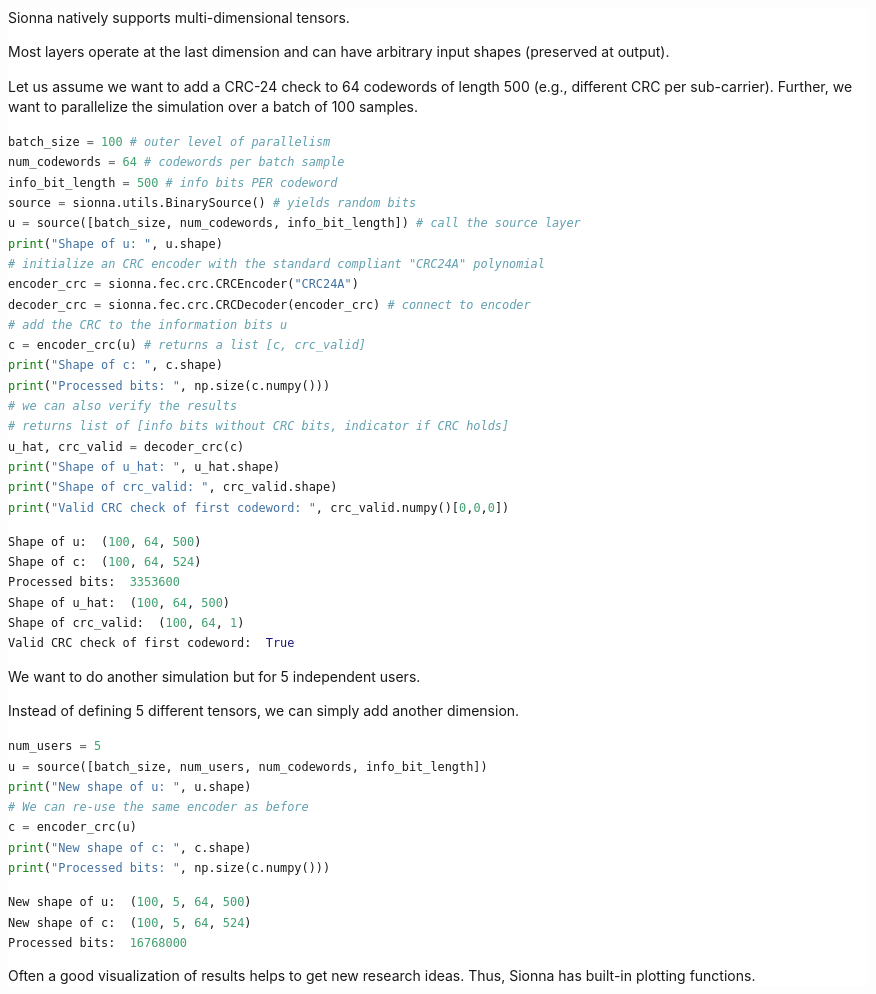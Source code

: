 Sionna natively supports multi-dimensional tensors.

Most layers operate at the last dimension and can have arbitrary input shapes (preserved at output).

Let us assume we want to add a CRC-24 check to 64 codewords of length 500 (e.g., different CRC per sub-carrier). Further, we want to parallelize the simulation over a batch of 100 samples.

```python
batch_size = 100 # outer level of parallelism
num_codewords = 64 # codewords per batch sample
info_bit_length = 500 # info bits PER codeword
source = sionna.utils.BinarySource() # yields random bits
u = source([batch_size, num_codewords, info_bit_length]) # call the source layer
print("Shape of u: ", u.shape)
# initialize an CRC encoder with the standard compliant "CRC24A" polynomial
encoder_crc = sionna.fec.crc.CRCEncoder("CRC24A")
decoder_crc = sionna.fec.crc.CRCDecoder(encoder_crc) # connect to encoder
# add the CRC to the information bits u
c = encoder_crc(u) # returns a list [c, crc_valid]
print("Shape of c: ", c.shape)
print("Processed bits: ", np.size(c.numpy()))
# we can also verify the results
# returns list of [info bits without CRC bits, indicator if CRC holds]
u_hat, crc_valid = decoder_crc(c)
print("Shape of u_hat: ", u_hat.shape)
print("Shape of crc_valid: ", crc_valid.shape)
print("Valid CRC check of first codeword: ", crc_valid.numpy()[0,0,0])
```


```python
Shape of u:  (100, 64, 500)
Shape of c:  (100, 64, 524)
Processed bits:  3353600
Shape of u_hat:  (100, 64, 500)
Shape of crc_valid:  (100, 64, 1)
Valid CRC check of first codeword:  True
```
We want to do another simulation but for 5 independent users.

Instead of defining 5 different tensors, we can simply add another dimension.

```python
num_users = 5
u = source([batch_size, num_users, num_codewords, info_bit_length])
print("New shape of u: ", u.shape)
# We can re-use the same encoder as before
c = encoder_crc(u)
print("New shape of c: ", c.shape)
print("Processed bits: ", np.size(c.numpy()))
```


```python
New shape of u:  (100, 5, 64, 500)
New shape of c:  (100, 5, 64, 524)
Processed bits:  16768000
```
Often a good visualization of results helps to get new research ideas. Thus, Sionna has built-in plotting functions.
